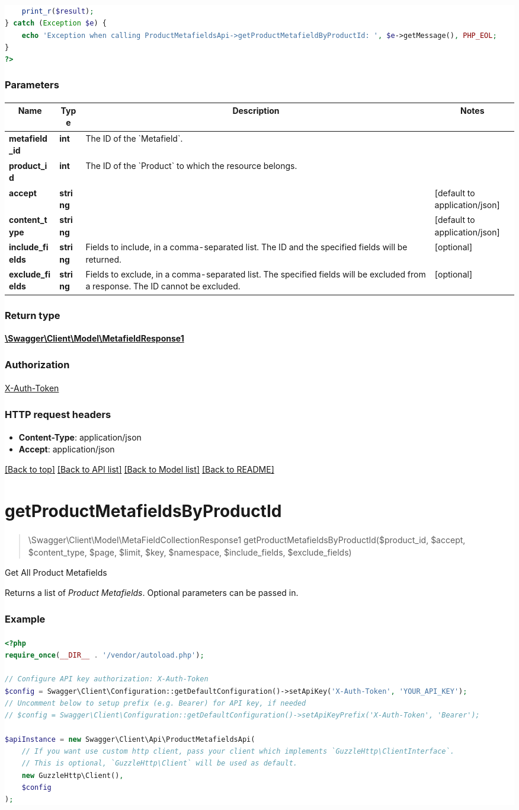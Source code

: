 ```php
    print_r($result);
} catch (Exception $e) {
    echo 'Exception when calling ProductMetafieldsApi->getProductMetafieldByProductId: ', $e->getMessage(), PHP_EOL;
}
?>
```

### Parameters

Name | Type | Description  | Notes
------------- | ------------- | ------------- | -------------
 **metafield_id** | **int**| The ID of the &#x60;Metafield&#x60;. |
 **product_id** | **int**| The ID of the &#x60;Product&#x60; to which the resource belongs. |
 **accept** | **string**|  | [default to application/json]
 **content_type** | **string**|  | [default to application/json]
 **include_fields** | **string**| Fields to include, in a comma-separated list. The ID and the specified fields will be returned. | [optional]
 **exclude_fields** | **string**| Fields to exclude, in a comma-separated list. The specified fields will be excluded from a response. The ID cannot be excluded. | [optional]

### Return type

[**\Swagger\Client\Model\MetafieldResponse1**](../Model/MetafieldResponse1.md)

### Authorization

[X-Auth-Token](../../README.md#X-Auth-Token)

### HTTP request headers

 - **Content-Type**: application/json
 - **Accept**: application/json

[[Back to top]](#) [[Back to API list]](../../README.md#documentation-for-api-endpoints) [[Back to Model list]](../../README.md#documentation-for-models) [[Back to README]](../../README.md)

# **getProductMetafieldsByProductId**
> \Swagger\Client\Model\MetaFieldCollectionResponse1 getProductMetafieldsByProductId($product_id, $accept, $content_type, $page, $limit, $key, $namespace, $include_fields, $exclude_fields)

Get All Product Metafields

Returns a list of *Product Metafields*. Optional parameters can be passed in.

### Example
```php
<?php
require_once(__DIR__ . '/vendor/autoload.php');

// Configure API key authorization: X-Auth-Token
$config = Swagger\Client\Configuration::getDefaultConfiguration()->setApiKey('X-Auth-Token', 'YOUR_API_KEY');
// Uncomment below to setup prefix (e.g. Bearer) for API key, if needed
// $config = Swagger\Client\Configuration::getDefaultConfiguration()->setApiKeyPrefix('X-Auth-Token', 'Bearer');

$apiInstance = new Swagger\Client\Api\ProductMetafieldsApi(
    // If you want use custom http client, pass your client which implements `GuzzleHttp\ClientInterface`.
    // This is optional, `GuzzleHttp\Client` will be used as default.
    new GuzzleHttp\Client(),
    $config
);
```